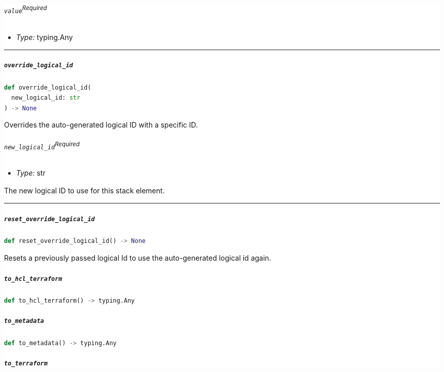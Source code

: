 ###### `value`<sup>Required</sup> <a name="value" id="@cdktf/provider-gitlab.integrationHarbor.IntegrationHarbor.addOverride.parameter.value"></a>

- *Type:* typing.Any

---

##### `override_logical_id` <a name="override_logical_id" id="@cdktf/provider-gitlab.integrationHarbor.IntegrationHarbor.overrideLogicalId"></a>

```python
def override_logical_id(
  new_logical_id: str
) -> None
```

Overrides the auto-generated logical ID with a specific ID.

###### `new_logical_id`<sup>Required</sup> <a name="new_logical_id" id="@cdktf/provider-gitlab.integrationHarbor.IntegrationHarbor.overrideLogicalId.parameter.newLogicalId"></a>

- *Type:* str

The new logical ID to use for this stack element.

---

##### `reset_override_logical_id` <a name="reset_override_logical_id" id="@cdktf/provider-gitlab.integrationHarbor.IntegrationHarbor.resetOverrideLogicalId"></a>

```python
def reset_override_logical_id() -> None
```

Resets a previously passed logical Id to use the auto-generated logical id again.

##### `to_hcl_terraform` <a name="to_hcl_terraform" id="@cdktf/provider-gitlab.integrationHarbor.IntegrationHarbor.toHclTerraform"></a>

```python
def to_hcl_terraform() -> typing.Any
```

##### `to_metadata` <a name="to_metadata" id="@cdktf/provider-gitlab.integrationHarbor.IntegrationHarbor.toMetadata"></a>

```python
def to_metadata() -> typing.Any
```

##### `to_terraform` <a name="to_terraform" id="@cdktf/provider-gitlab.integrationHarbor.IntegrationHarbor.toTerraform"></a>
